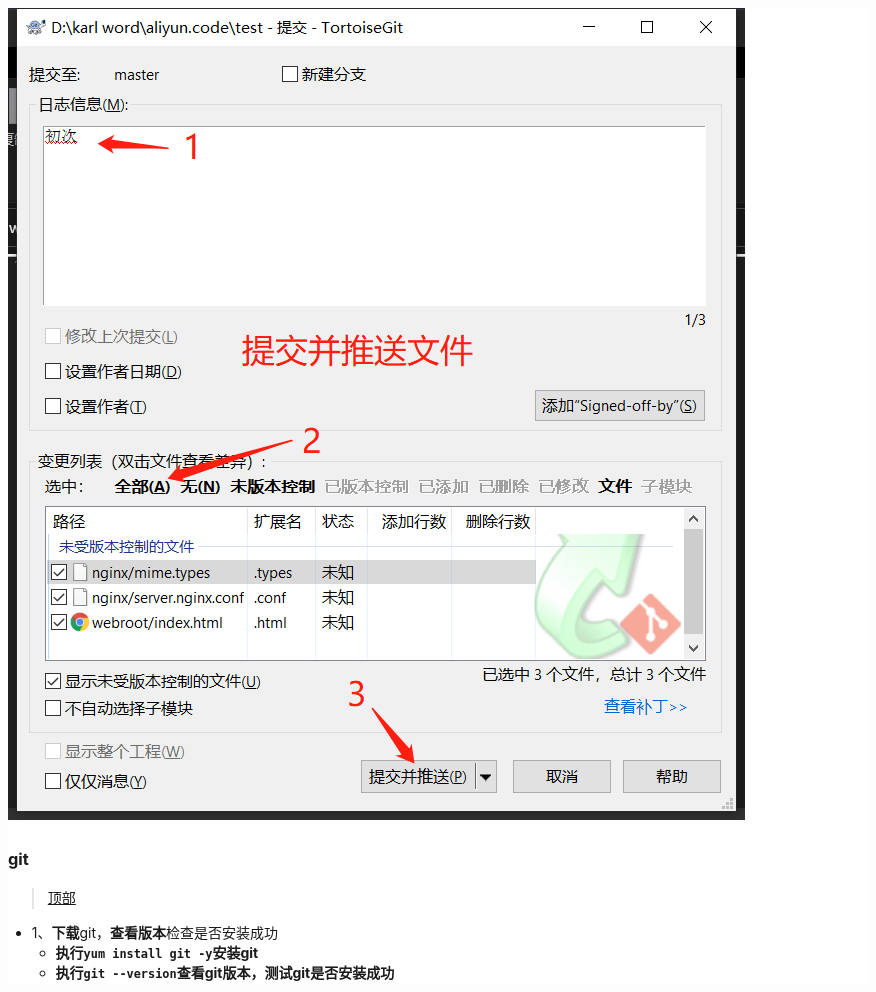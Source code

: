 ![img41](img/bs_centos/微信截图_20210413113906.png)

### git

> [顶部](#部署目录)  

- 1、**下载**git，**查看版本**检查是否安装成功  
  - **执行`yum install git -y`安装git**  
  - **执行`git --version`查看git版本，测试git是否安装成功**  